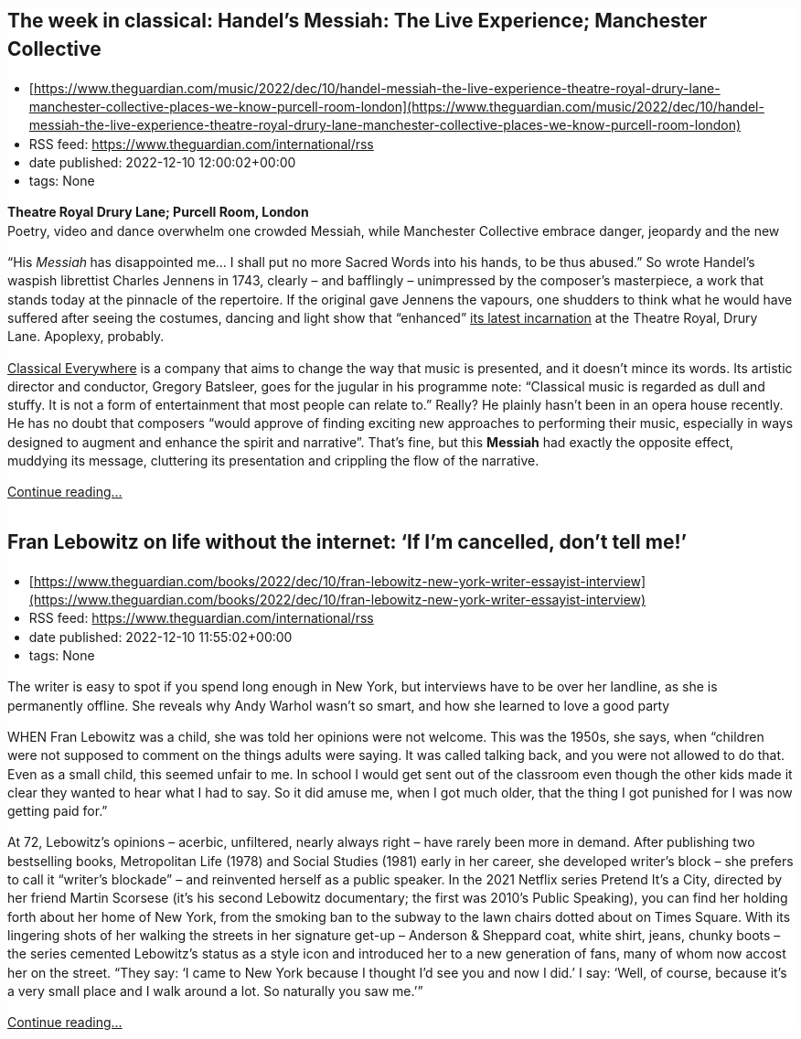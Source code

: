 ## The week in classical: Handel’s Messiah: The Live Experience; Manchester Collective
 - [https://www.theguardian.com/music/2022/dec/10/handel-messiah-the-live-experience-theatre-royal-drury-lane-manchester-collective-places-we-know-purcell-room-london](https://www.theguardian.com/music/2022/dec/10/handel-messiah-the-live-experience-theatre-royal-drury-lane-manchester-collective-places-we-know-purcell-room-london)
 - RSS feed: https://www.theguardian.com/international/rss
 - date published: 2022-12-10 12:00:02+00:00
 - tags: None

<p><strong>Theatre Royal Drury Lane; Purcell Room, London</strong><br />Poetry, video and dance overwhelm one crowded Messiah, while Manchester Collective embrace danger, jeopardy and the new</p><p>“His <em>Messiah</em><strong> </strong>has disappointed me… I shall put no more Sacred Words into his hands, to be thus abused.” So wrote Handel’s waspish librettist Charles Jennens in 1743, clearly – and bafflingly – unimpressed by the composer’s masterpiece, a work that stands today at the pinnacle of the repertoire. If the original gave Jennens the vapours, one shudders to think what he would have suffered after seeing the costumes, dancing and light show that “enhanced” <a href="https://lwtheatres.co.uk/whats-on/handels-messiah/">its latest incarnation</a> at the Theatre Royal, Drury Lane. Apoplexy, probably.</p><p><a href="https://classicaleverywhere.com/">Classical Everywhere</a> is a company that aims to change the way that music is presented, and it doesn’t mince its words. Its artistic director and conductor, Gregory Batsleer, goes for the jugular in his programme note: “Classical music is regarded as dull and stuffy. It is not a form of entertainment that most people can relate to.” Really? He plainly hasn’t been in an opera house recently. He has no doubt that composers “would approve of finding exciting new approaches to performing their music, especially in ways designed to augment and enhance the spirit and narrative”. That’s fine, but this <strong>Messiah</strong><em> </em>had exactly the opposite effect, muddying its message, cluttering its presentation and crippling the flow of the narrative.</p> <a href="https://www.theguardian.com/music/2022/dec/10/handel-messiah-the-live-experience-theatre-royal-drury-lane-manchester-collective-places-we-know-purcell-room-london">Continue reading...</a>

## Fran Lebowitz on life without the internet: ‘If I’m cancelled, don’t tell me!’
 - [https://www.theguardian.com/books/2022/dec/10/fran-lebowitz-new-york-writer-essayist-interview](https://www.theguardian.com/books/2022/dec/10/fran-lebowitz-new-york-writer-essayist-interview)
 - RSS feed: https://www.theguardian.com/international/rss
 - date published: 2022-12-10 11:55:02+00:00
 - tags: None

<p>The writer is easy to spot if you spend long enough in New York, but interviews have to be over her landline, as she is permanently offline. She reveals why Andy Warhol wasn’t so smart, and how she learned to love a good party</p><p>WHEN Fran Lebowitz was a child, she was told her opinions were not welcome. This was the 1950s, she says, when “children were not supposed to comment on the things adults were saying. It was called talking back, and you were not allowed to do that. Even as a small child, this seemed unfair to me. In school I would get sent out of the classroom even though the other kids made it clear they wanted to hear what I had to say. So it did amuse me, when I got much older, that the thing I got punished for I was now getting paid for.”</p><p>At 72, Lebowitz’s opinions – acerbic, unfiltered, nearly always right – have rarely been more in demand. After publishing two bestselling books, Metropolitan Life (1978) and Social Studies (1981) early in her career, she developed writer’s block – she prefers to call it “writer’s blockade” – and reinvented herself as a public speaker. In the 2021 Netflix series Pretend It’s a City, directed by her friend Martin Scorsese (it’s his second Lebowitz documentary; the first was 2010’s Public Speaking), you can find her holding forth about her home of New York, from the smoking ban to the subway to the lawn chairs dotted about on Times Square. With its lingering shots of her walking the streets in her signature get-up – Anderson &amp; Sheppard coat, white shirt, jeans, chunky boots – the series cemented Lebowitz’s status as a style icon and introduced her to a new generation of fans, many of whom now accost her on the street. “They say: ‘I came to New York because I thought I’d see you and now I did.’ I say: ‘Well, of course, because it’s a very small place and I walk around a lot. So naturally you saw me.’”</p> <a href="https://www.theguardian.com/books/2022/dec/10/fran-lebowitz-new-york-writer-essayist-interview">Continue reading...</a>
